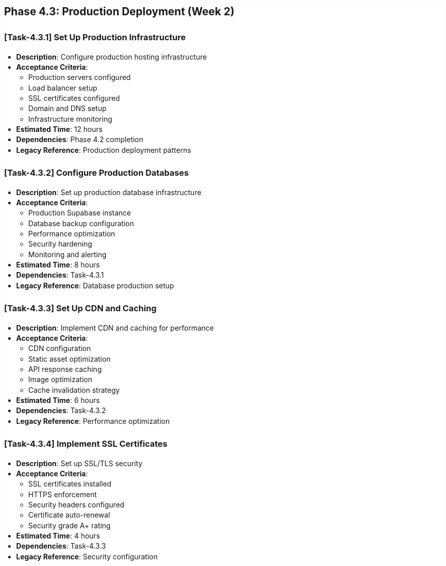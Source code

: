 ## Phase 4.3: Production Deployment (Week 2)

### [Task-4.3.1] Set Up Production Infrastructure
- **Description**: Configure production hosting infrastructure
- **Acceptance Criteria**:
  - Production servers configured
  - Load balancer setup
  - SSL certificates configured
  - Domain and DNS setup
  - Infrastructure monitoring
- **Estimated Time**: 12 hours
- **Dependencies**: Phase 4.2 completion
- **Legacy Reference**: Production deployment patterns

### [Task-4.3.2] Configure Production Databases
- **Description**: Set up production database infrastructure
- **Acceptance Criteria**:
  - Production Supabase instance
  - Database backup configuration
  - Performance optimization
  - Security hardening
  - Monitoring and alerting
- **Estimated Time**: 8 hours
- **Dependencies**: Task-4.3.1
- **Legacy Reference**: Database production setup

### [Task-4.3.3] Set Up CDN and Caching
- **Description**: Implement CDN and caching for performance
- **Acceptance Criteria**:
  - CDN configuration
  - Static asset optimization
  - API response caching
  - Image optimization
  - Cache invalidation strategy
- **Estimated Time**: 6 hours
- **Dependencies**: Task-4.3.2
- **Legacy Reference**: Performance optimization

### [Task-4.3.4] Implement SSL Certificates
- **Description**: Set up SSL/TLS security
- **Acceptance Criteria**:
  - SSL certificates installed
  - HTTPS enforcement
  - Security headers configured
  - Certificate auto-renewal
  - Security grade A+ rating
- **Estimated Time**: 4 hours
- **Dependencies**: Task-4.3.3
- **Legacy Reference**: Security configuration
